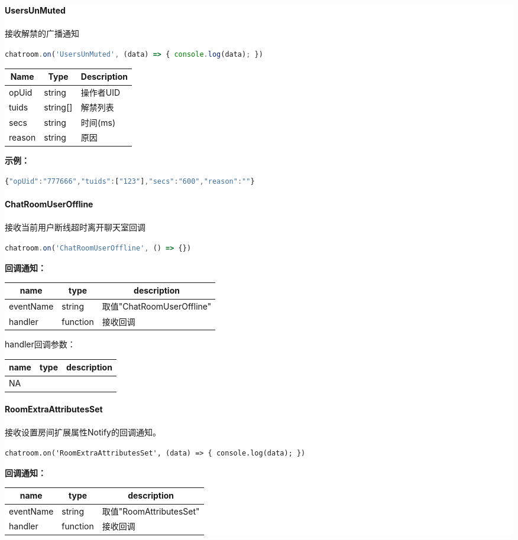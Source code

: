 
#### UsersUnMuted

接收解禁的广播通知
```javascript
chatroom.on('UsersUnMuted', (data) => { console.log(data); })
```


| Name                  | Type              |  Description |
| --------------------- | ----------------- | ----------- |
|    opUid              |      string          | 操作者UID|
|    tuids              |      string[]        |   解禁列表|
|    secs               |      string           |   时间(ms) |
|    reason             |      string           |   原因 |

**示例：**
```javascript
{"opUid":"777666","tuids":["123"],"secs":"600","reason":""}
```

#### ChatRoomUserOffline

接收当前用户断线超时离开聊天室回调
```javascript
chatroom.on('ChatRoomUserOffline', () => {})
```

**回调通知：**

| name    | type    | description                 |
| ------- | ------- | --------------------------- |
| eventName | string | 取值"ChatRoomUserOffline"   |
| handler | function  | 接收回调                 |


handler回调参数：

| name             | type                    | description                    |
| ---------------- | ----------------------- | ------------------------------ |
|      NA        |                 |                                          |


#### RoomExtraAttributesSet

接收设置房间扩展属性Notify的回调通知。

```
chatroom.on('RoomExtraAttributesSet', (data) => { console.log(data); })
```

**回调通知：**

| name    | type    | description                 |
| ------- | ------- | --------------------------- |
| eventName | string | 取值"RoomAttributesSet" |
| handler | function  | 接收回调                 |
